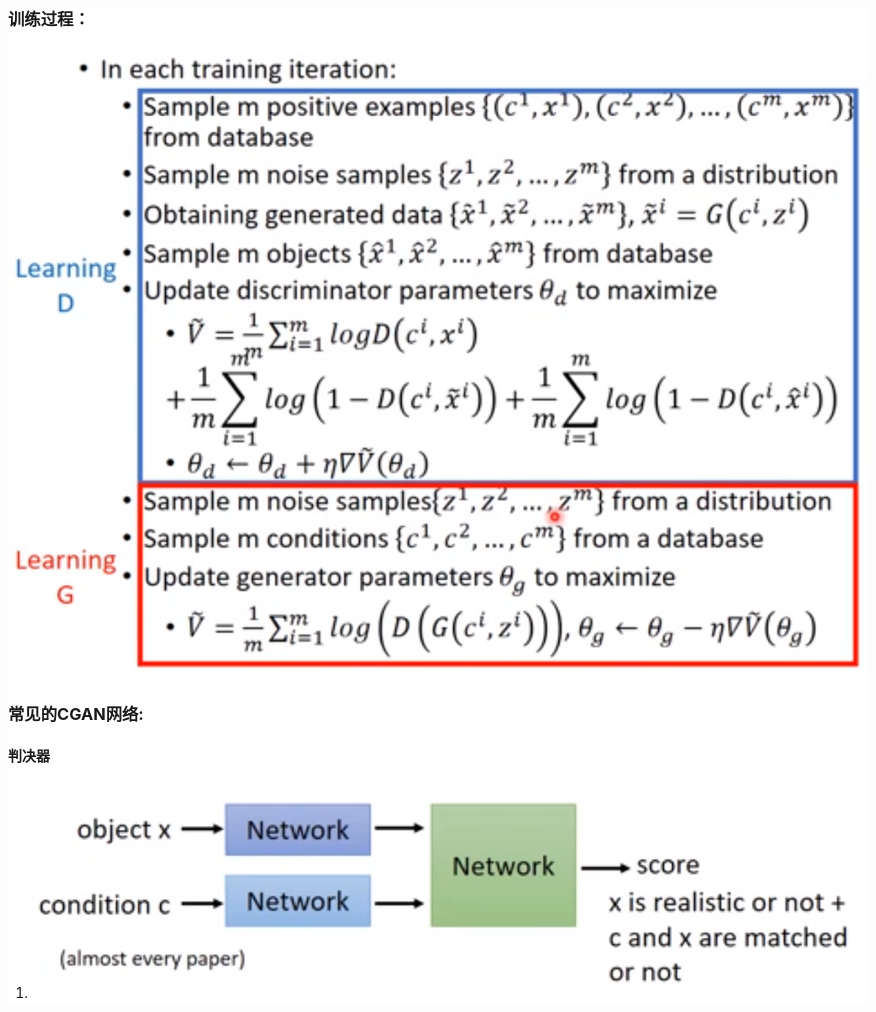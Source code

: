 ### 训练过程：

![image-20200806095132943](GAN网络扩展.assets/image-20200806095132943.png)

### 常见的CGAN网络:

#### 判决器

1. ![image-20200806095357218](GAN网络扩展.assets/image-20200806095357218.png)
